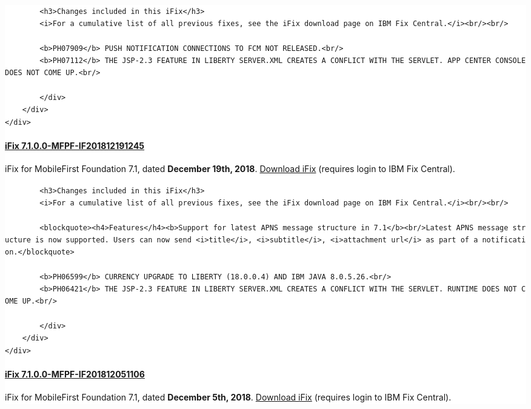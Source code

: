             <h3>Changes included in this iFix</h3>
            <i>For a cumulative list of all previous fixes, see the iFix download page on IBM Fix Central.</i><br/><br/>

            <b>PH07909</b> PUSH NOTIFICATION CONNECTIONS TO FCM NOT RELEASED.<br/>
            <b>PH07112</b> THE JSP-2.3 FEATURE IN LIBERTY SERVER.XML CREATES A CONFLICT WITH THE SERVLET. APP CENTER CONSOLE DOES NOT COME UP.<br/>

            </div>
        </div>      
    </div>
</div>    

<div class="panel-group accordion" id="mfp-7.1-ifix-IF201812191245" role="tablist">
    <div class="panel panel-default">
        <div class="panel-heading" role="tab" id="mfp-ifix-IF201812191245">
            <h4 class="panel-title">
                <a role="button" data-toggle="collapse" data-parent="#mfp-7.1-ifix-IF201812191245" href="#collapse-mfp-ifix-IF201812191245" aria-expanded="true" aria-controls="collapse-mfp-ifix-IF201812191245"><b>iFix 7.1.0.0-MFPF-IF201812191245</b></a>
            </h4>
        </div>
        <div id="collapse-mfp-ifix-IF201812191245" class="panel-collapse collapse" role="tabpanel" aria-labelledby="mfp-ifix-IF201812191245">
            <div class="panel-body">
            iFix for MobileFirst Foundation 7.1, dated <b>December 19th, 2018</b>.
            <a href="http://www.ibm.com/support/fixcentral/swg/quickorder?parent=ibm%7EOther%2Bsoftware&product=ibm/Other+software/IBM+MobileFirst+Platform+Foundation&release=7.1.0.0&platform=All&function=all&source=fc">Download iFix</a> (requires login to IBM Fix Central).

            <h3>Changes included in this iFix</h3>
            <i>For a cumulative list of all previous fixes, see the iFix download page on IBM Fix Central.</i><br/><br/>

            <blockquote><h4>Features</h4><b>Support for latest APNS message structure in 7.1</b><br/>Latest APNS message structure is now supported. Users can now send <i>title</i>, <i>subtitle</i>, <i>attachment url</i> as part of a notification.</blockquote>

            <b>PH06599</b> CURRENCY UPGRADE TO LIBERTY (18.0.0.4) AND IBM JAVA 8.0.5.26.<br/>
            <b>PH06421</b> THE JSP-2.3 FEATURE IN LIBERTY SERVER.XML CREATES A CONFLICT WITH THE SERVLET. RUNTIME DOES NOT COME UP.<br/>

            </div>
        </div>      
    </div>
</div>     

<div class="panel-group accordion" id="mfp-7.1-ifix-IF201812051106" role="tablist">
    <div class="panel panel-default">
        <div class="panel-heading" role="tab" id="mfp-ifix-IF201812051106">
            <h4 class="panel-title">
                <a role="button" data-toggle="collapse" data-parent="#mfp-7.1-ifix-IF201812051106" href="#collapse-mfp-ifix-IF201812051106" aria-expanded="true" aria-controls="collapse-mfp-ifix-IF201812051106"><b>iFix 7.1.0.0-MFPF-IF201812051106</b></a>
            </h4>
        </div>
        <div id="collapse-mfp-ifix-IF201812051106" class="panel-collapse collapse" role="tabpanel" aria-labelledby="mfp-ifix-IF201812051106">
            <div class="panel-body">
            iFix for MobileFirst Foundation 7.1, dated <b>December 5th, 2018</b>.
            <a href="http://www.ibm.com/support/fixcentral/swg/quickorder?parent=ibm%7EOther%2Bsoftware&product=ibm/Other+software/IBM+MobileFirst+Platform+Foundation&release=7.1.0.0&platform=All&function=all&source=fc">Download iFix</a> (requires login to IBM Fix Central).
